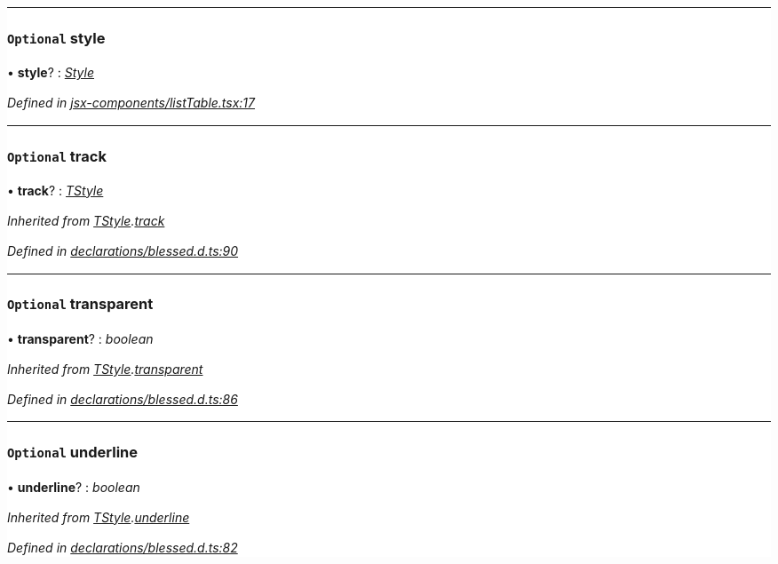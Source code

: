 ___

### `Optional` style

• **style**? : *[Style](../modules/_blessedtypes_.md#style)*

*Defined in [jsx-components/listTable.tsx:17](https://github.com/cancerberoSgx/accursed/blob/5b2518e/src/jsx-components/listTable.tsx#L17)*

___

### `Optional` track

• **track**? : *[TStyle](_declarations_blessed_d_.widgets.types.tstyle.md)*

*Inherited from [TStyle](_declarations_blessed_d_.widgets.types.tstyle.md).[track](_declarations_blessed_d_.widgets.types.tstyle.md#optional-track)*

*Defined in [declarations/blessed.d.ts:90](https://github.com/cancerberoSgx/accursed/blob/5b2518e/src/declarations/blessed.d.ts#L90)*

___

### `Optional` transparent

• **transparent**? : *boolean*

*Inherited from [TStyle](_declarations_blessed_d_.widgets.types.tstyle.md).[transparent](_declarations_blessed_d_.widgets.types.tstyle.md#optional-transparent)*

*Defined in [declarations/blessed.d.ts:86](https://github.com/cancerberoSgx/accursed/blob/5b2518e/src/declarations/blessed.d.ts#L86)*

___

### `Optional` underline

• **underline**? : *boolean*

*Inherited from [TStyle](_declarations_blessed_d_.widgets.types.tstyle.md).[underline](_declarations_blessed_d_.widgets.types.tstyle.md#optional-underline)*

*Defined in [declarations/blessed.d.ts:82](https://github.com/cancerberoSgx/accursed/blob/5b2518e/src/declarations/blessed.d.ts#L82)*
